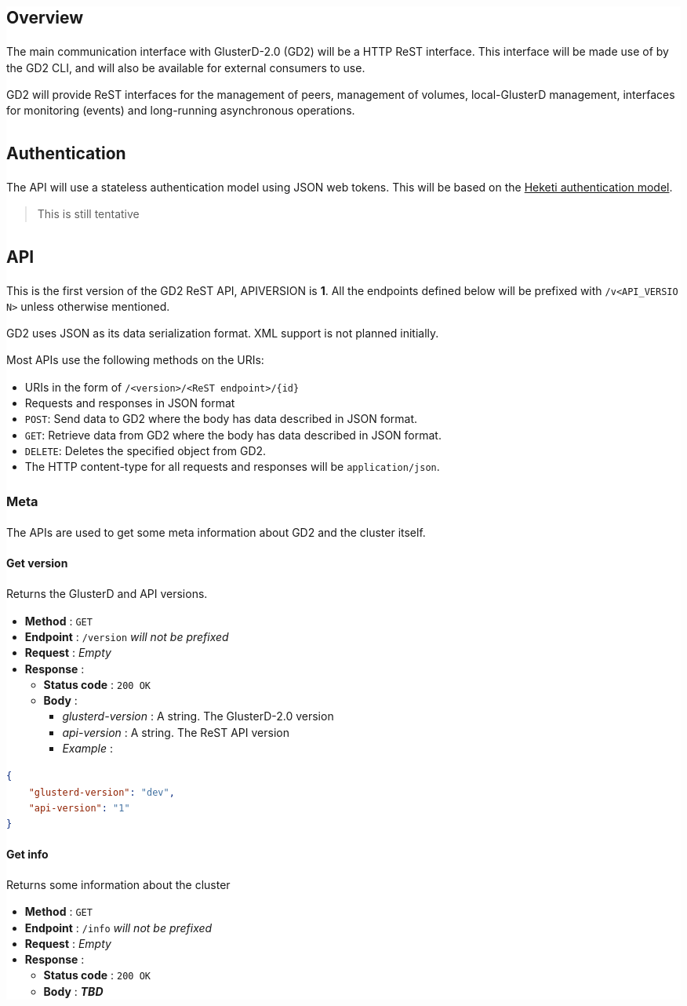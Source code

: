 ## Overview
The main communication interface with GlusterD-2.0 (GD2) will be a HTTP ReST interface. This interface will be made use of by the GD2 CLI, and will also be available for external consumers to use.

GD2 will provide ReST interfaces for the management of peers, management of volumes, local-GlusterD management, interfaces for monitoring (events) and long-running asynchronous operations.

## Authentication
The API will use a stateless authentication model using JSON web tokens. This will be based on the [Heketi authentication model][1].
> This is still tentative

## API
This is the first version of the GD2 ReST API, APIVERSION is **1**. All the endpoints defined below will be prefixed with `/v<API_VERSION>` unless otherwise mentioned.

GD2 uses JSON as its data serialization format. XML support is not planned initially.

Most APIs use the following methods on the URIs:
- URIs in the form of `/<version>/<ReST endpoint>/{id}`
- Requests and responses in JSON format
- `POST`: Send data to GD2 where the body has data described in JSON format.
- `GET`: Retrieve data from GD2 where the body has data described in JSON format.
- `DELETE`: Deletes the specified object from GD2.
- The HTTP content-type for all requests and responses will be `application/json`.

### Meta
The APIs are used to get some meta information about GD2 and the cluster itself.

#### Get version
Returns the GlusterD and API versions.
- **Method** : `GET`
- **Endpoint** : `/version` _will not be prefixed_
- **Request** : _Empty_
- **Response** :
	- **Status code** : `200 OK`
	- **Body** :
		- *glusterd-version* : A string. The GlusterD-2.0 version
		- *api-version* : A string. The ReST API version
		- *Example* :
```json
{
    "glusterd-version": "dev",
    "api-version": "1"
}
```

#### Get info
Returns some information about the cluster
- **Method** : `GET`
- **Endpoint** : `/info` _will not be prefixed_
- **Request** : _Empty_
- **Response** :
  - **Status code** : `200 OK`
  - **Body** : ***TBD***


[1]: https://github.com/heketi/heketi/wiki/API#authentication